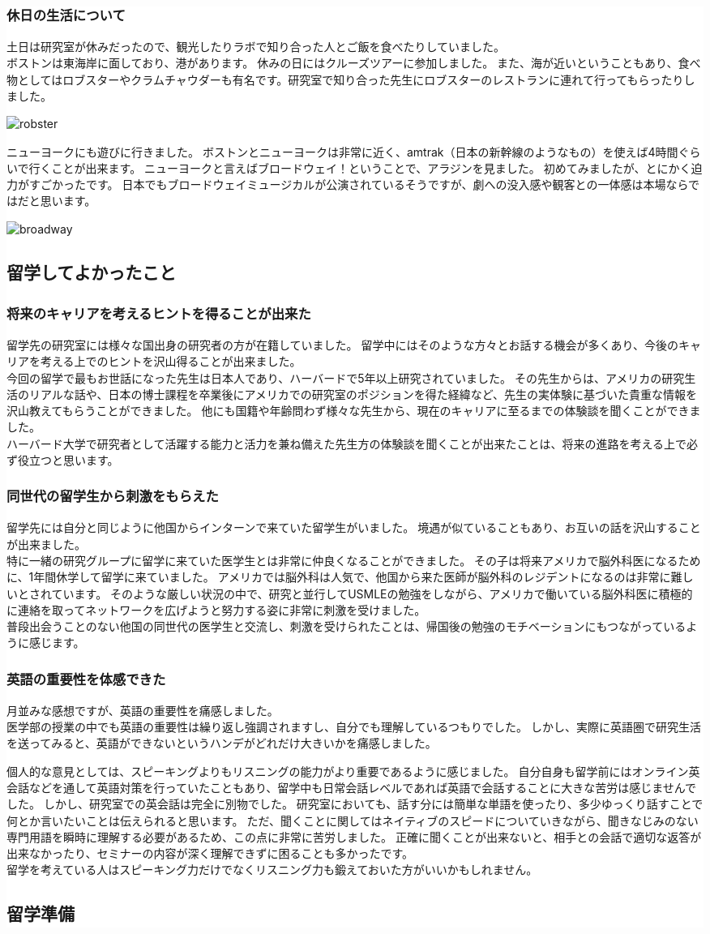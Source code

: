 ### 休日の生活について
土日は研究室が休みだったので、観光したりラボで知り合った人とご飯を食べたりしていました。  
ボストンは東海岸に面しており、港があります。
休みの日にはクルーズツアーに参加しました。
また、海が近いということもあり、食べ物としてはロブスターやクラムチャウダーも有名です。研究室で知り合った先生にロブスターのレストランに連れて行ってもらったりしました。

<img src="{attach}./images/harvard_student_internship_figs/robster.jpeg" alt="robster" width="600">

ニューヨークにも遊びに行きました。
ボストンとニューヨークは非常に近く、amtrak（日本の新幹線のようなもの）を使えば4時間ぐらいで行くことが出来ます。
ニューヨークと言えばブロードウェイ！ということで、アラジンを見ました。
初めてみましたが、とにかく迫力がすごかったです。
日本でもブロードウェイミュージカルが公演されているそうですが、劇への没入感や観客との一体感は本場ならではだと思います。 

<img src="{attach}./images/harvard_student_internship_figs/broadway.jpeg" alt="broadway" width="600">

## 留学してよかったこと

### 将来のキャリアを考えるヒントを得ることが出来た
留学先の研究室には様々な国出身の研究者の方が在籍していました。
留学中にはそのような方々とお話する機会が多くあり、今後のキャリアを考える上でのヒントを沢山得ることが出来ました。  
今回の留学で最もお世話になった先生は日本人であり、ハーバードで5年以上研究されていました。
その先生からは、アメリカの研究生活のリアルな話や、日本の博士課程を卒業後にアメリカでの研究室のポジションを得た経緯など、先生の実体験に基づいた貴重な情報を沢山教えてもらうことができました。
他にも国籍や年齢問わず様々な先生から、現在のキャリアに至るまでの体験談を聞くことができました。  
ハーバード大学で研究者として活躍する能力と活力を兼ね備えた先生方の体験談を聞くことが出来たことは、将来の進路を考える上で必ず役立つと思います。

### 同世代の留学生から刺激をもらえた
留学先には自分と同じように他国からインターンで来ていた留学生がいました。
境遇が似ていることもあり、お互いの話を沢山することが出来ました。  
特に一緒の研究グループに留学に来ていた医学生とは非常に仲良くなることができました。
その子は将来アメリカで脳外科医になるために、1年間休学して留学に来ていました。
アメリカでは脳外科は人気で、他国から来た医師が脳外科のレジデントになるのは非常に難しいとされています。
そのような厳しい状況の中で、研究と並行してUSMLEの勉強をしながら、アメリカで働いている脳外科医に積極的に連絡を取ってネットワークを広げようと努力する姿に非常に刺激を受けました。  
普段出会うことのない他国の同世代の医学生と交流し、刺激を受けられたことは、帰国後の勉強のモチベーションにもつながっているように感じます。

### 英語の重要性を体感できた
月並みな感想ですが、英語の重要性を痛感しました。  
医学部の授業の中でも英語の重要性は繰り返し強調されますし、自分でも理解しているつもりでした。
しかし、実際に英語圏で研究生活を送ってみると、英語ができないというハンデがどれだけ大きいかを痛感しました。  

個人的な意見としては、スピーキングよりもリスニングの能力がより重要であるように感じました。
自分自身も留学前にはオンライン英会話などを通して英語対策を行っていたこともあり、留学中も日常会話レベルであれば英語で会話することに大きな苦労は感じませんでした。
しかし、研究室での英会話は完全に別物でした。
研究室においても、話す分には簡単な単語を使ったり、多少ゆっくり話すことで何とか言いたいことは伝えられると思います。
ただ、聞くことに関してはネイティブのスピードについていきながら、聞きなじみのない専門用語を瞬時に理解する必要があるため、この点に非常に苦労しました。
正確に聞くことが出来ないと、相手との会話で適切な返答が出来なかったり、セミナーの内容が深く理解できずに困ることも多かったです。  
留学を考えている人はスピーキング力だけでなくリスニング力も鍛えておいた方がいいかもしれません。  


## 留学準備
